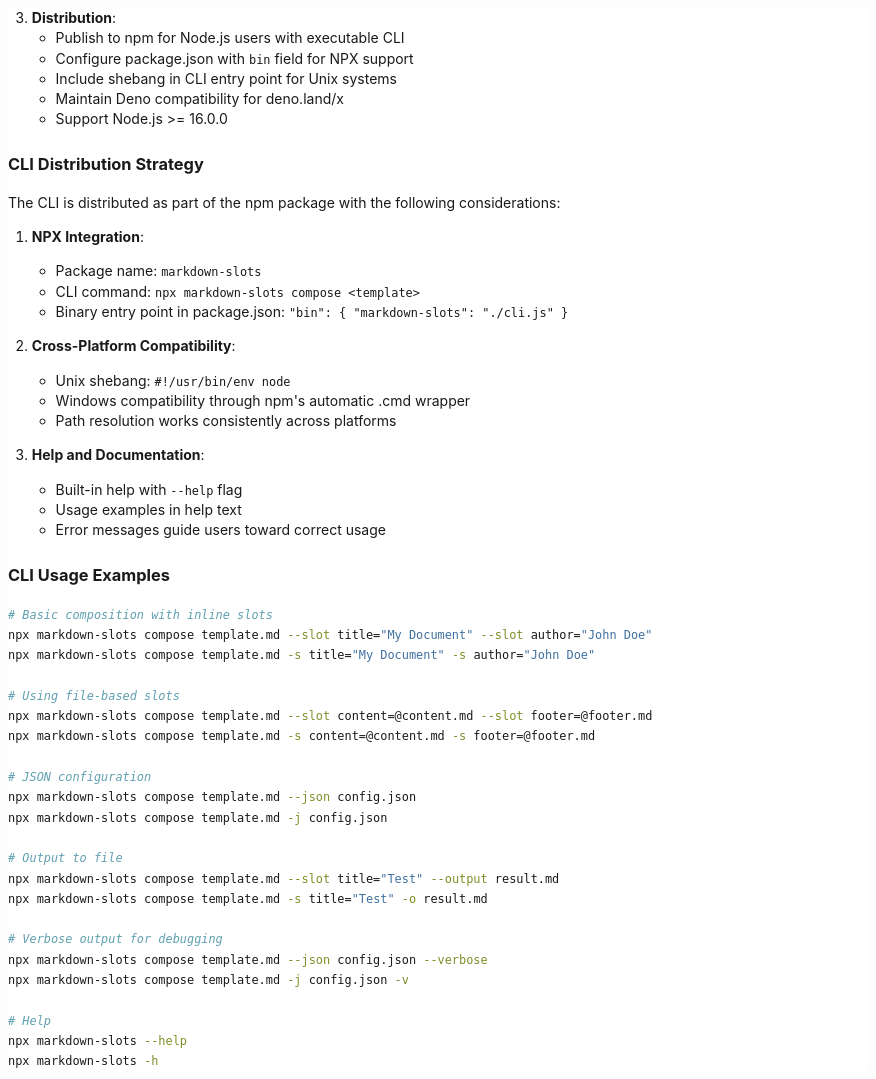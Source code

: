 3. **Distribution**:
   - Publish to npm for Node.js users with executable CLI
   - Configure package.json with `bin` field for NPX support
   - Include shebang in CLI entry point for Unix systems
   - Maintain Deno compatibility for deno.land/x
   - Support Node.js >= 16.0.0

### CLI Distribution Strategy

The CLI is distributed as part of the npm package with the following considerations:

1. **NPX Integration**:
   - Package name: `markdown-slots`
   - CLI command: `npx markdown-slots compose <template>`
   - Binary entry point in package.json: `"bin": { "markdown-slots": "./cli.js" }`

2. **Cross-Platform Compatibility**:
   - Unix shebang: `#!/usr/bin/env node`
   - Windows compatibility through npm's automatic .cmd wrapper
   - Path resolution works consistently across platforms

3. **Help and Documentation**:
   - Built-in help with `--help` flag
   - Usage examples in help text
   - Error messages guide users toward correct usage

### CLI Usage Examples

```bash
# Basic composition with inline slots
npx markdown-slots compose template.md --slot title="My Document" --slot author="John Doe"
npx markdown-slots compose template.md -s title="My Document" -s author="John Doe"

# Using file-based slots
npx markdown-slots compose template.md --slot content=@content.md --slot footer=@footer.md
npx markdown-slots compose template.md -s content=@content.md -s footer=@footer.md

# JSON configuration
npx markdown-slots compose template.md --json config.json
npx markdown-slots compose template.md -j config.json

# Output to file
npx markdown-slots compose template.md --slot title="Test" --output result.md
npx markdown-slots compose template.md -s title="Test" -o result.md

# Verbose output for debugging
npx markdown-slots compose template.md --json config.json --verbose
npx markdown-slots compose template.md -j config.json -v

# Help
npx markdown-slots --help
npx markdown-slots -h
```
